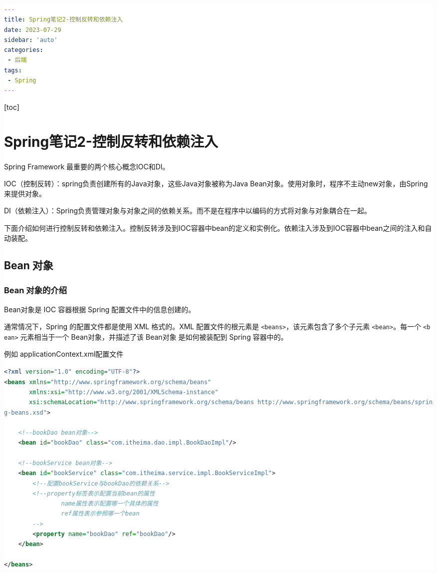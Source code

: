 ```yaml
---
title: Spring笔记2-控制反转和依赖注入
date: 2023-07-29
sidebar: 'auto'
categories: 
 - 后端
tags:
 - Spring
---
```


[toc]

# Spring笔记2-控制反转和依赖注入

Spring Framework 最重要的两个核心概念IOC和DI。

IOC（控制反转）：spring负责创建所有的Java对象，这些Java对象被称为Java Bean对象。使用对象时，程序不主动new对象，由Spring来提供对象。

DI（依赖注入）：Spring负责管理对象与对象之间的依赖关系。而不是在程序中以编码的方式将对象与对象耦合在一起。

下面介绍如何进行控制反转和依赖注入。控制反转涉及到IOC容器中bean的定义和实例化。依赖注入涉及到IOC容器中bean之间的注入和自动装配。

## Bean 对象

### Bean 对象的介绍

Bean对象是 IOC 容器根据 Spring 配置文件中的信息创建的。

通常情况下，Spring 的配置文件都是使用 XML 格式的。XML 配置文件的根元素是 `<beans>`，该元素包含了多个子元素 `<bean>`。每一个 `<bean>` 元素相当于一个 Bean对象，并描述了该 Bean对象 是如何被装配到 Spring 容器中的。


例如 applicationContext.xml配置文件
```xml
<?xml version="1.0" encoding="UTF-8"?>
<beans xmlns="http://www.springframework.org/schema/beans"
       xmlns:xsi="http://www.w3.org/2001/XMLSchema-instance"
       xsi:schemaLocation="http://www.springframework.org/schema/beans http://www.springframework.org/schema/beans/spring-beans.xsd">

    <!--bookDao bean对象-->
    <bean id="bookDao" class="com.itheima.dao.impl.BookDaoImpl"/>

    <!--bookService bean对象-->
    <bean id="bookService" class="com.itheima.service.impl.BookServiceImpl">
        <!--配置bookService与bookDao的依赖关系-->
        <!--property标签表示配置当前bean的属性
        		name属性表示配置哪一个具体的属性
        		ref属性表示参照哪一个bean
		-->
        <property name="bookDao" ref="bookDao"/>
    </bean>

</beans>
```
